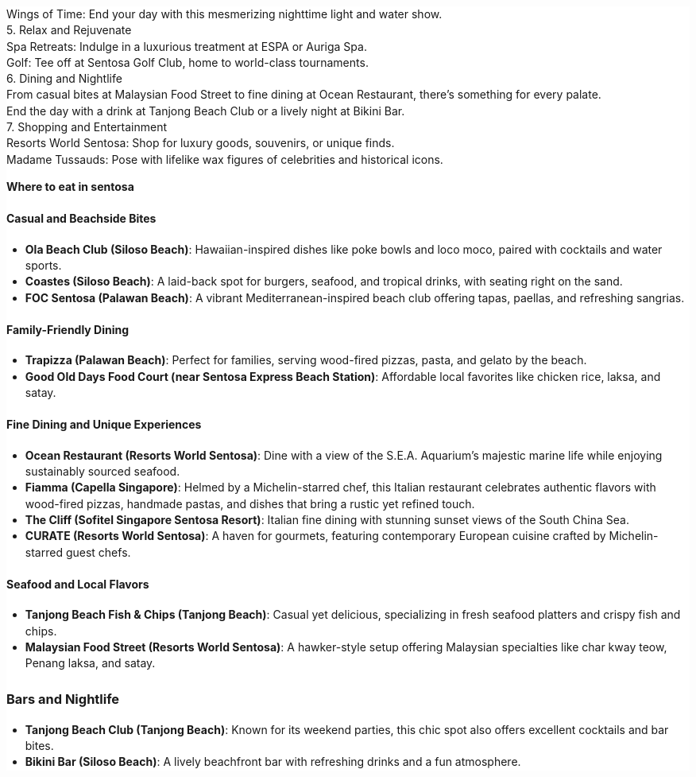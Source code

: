 Wings of Time: End your day with this mesmerizing nighttime light and water show.  
5. Relax and Rejuvenate  
Spa Retreats: Indulge in a luxurious treatment at ESPA or Auriga Spa.  
Golf: Tee off at Sentosa Golf Club, home to world-class tournaments.  
6. Dining and Nightlife  
From casual bites at Malaysian Food Street to fine dining at Ocean Restaurant, there’s something 
for every palate.  
End the day with a drink at Tanjong Beach Club or a lively night at Bikini Bar.  
7. Shopping and Entertainment  
Resorts World Sentosa: Shop for luxury goods, souvenirs, or unique finds.  
Madame Tussauds: Pose with lifelike wax figures of celebrities and historical icons.

**Where to eat in sentosa**

#### **Casual and Beachside Bites**

* **Ola Beach Club (Siloso Beach)**: Hawaiian-inspired dishes like poke bowls and loco moco, paired with cocktails and water sports.  
* **Coastes (Siloso Beach)**: A laid-back spot for burgers, seafood, and tropical drinks, with seating right on the sand.  
* **FOC Sentosa (Palawan Beach)**: A vibrant Mediterranean-inspired beach club offering tapas, paellas, and refreshing sangrias.  

#### **Family-Friendly Dining**  

* **Trapizza (Palawan Beach)**: Perfect for families, serving wood-fired pizzas, pasta, and gelato by the beach.  
* **Good Old Days Food Court (near Sentosa Express Beach Station)**: Affordable local favorites like chicken rice, laksa, and satay.  

#### **Fine Dining and Unique Experiences**

* **Ocean Restaurant (Resorts World Sentosa)**: Dine with a view of the S.E.A. Aquarium’s majestic 
marine life while enjoying sustainably sourced seafood.  
* **Fiamma (Capella Singapore)**: Helmed by a Michelin-starred chef, this Italian restaurant celebrates authentic flavors with wood-fired pizzas, handmade pastas, and dishes that bring a rustic yet refined touch.  
* **The Cliff (Sofitel Singapore Sentosa Resort)**: Italian fine dining with stunning sunset views of the South China Sea.  
* **CURATE (Resorts World Sentosa)**: A haven for gourmets, featuring contemporary European cuisine crafted by Michelin-starred guest chefs.  

#### **Seafood and Local Flavors**

* **Tanjong Beach Fish & Chips (Tanjong Beach)**: Casual yet delicious, specializing in fresh seafood platters and crispy fish and chips.  
* **Malaysian Food Street (Resorts World Sentosa)**: A hawker-style setup offering Malaysian specialties like char kway teow, Penang laksa, and satay.  

### **Bars and Nightlife**

* **Tanjong Beach Club (Tanjong Beach)**: Known for its weekend parties, this chic spot also offers excellent cocktails and bar bites.  
* **Bikini Bar (Siloso Beach)**: A lively beachfront bar with refreshing drinks and a fun atmosphere.  
